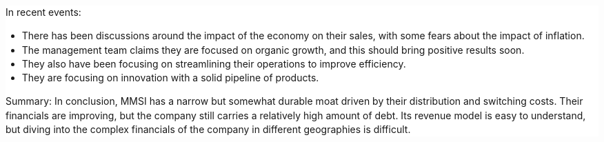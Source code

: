 In recent events:
* There has been discussions around the impact of the economy on their sales, with some fears about the impact of inflation.
*  The management team claims they are focused on organic growth, and this should bring positive results soon.
* They also have been focusing on streamlining their operations to improve efficiency.
* They are focusing on innovation with a solid pipeline of products.

Summary:
In conclusion, MMSI has a narrow but somewhat durable moat driven by their distribution and switching costs. Their financials are improving, but the company still carries a relatively high amount of debt. Its revenue model is easy to understand, but diving into the complex financials of the company in different geographies is difficult.
